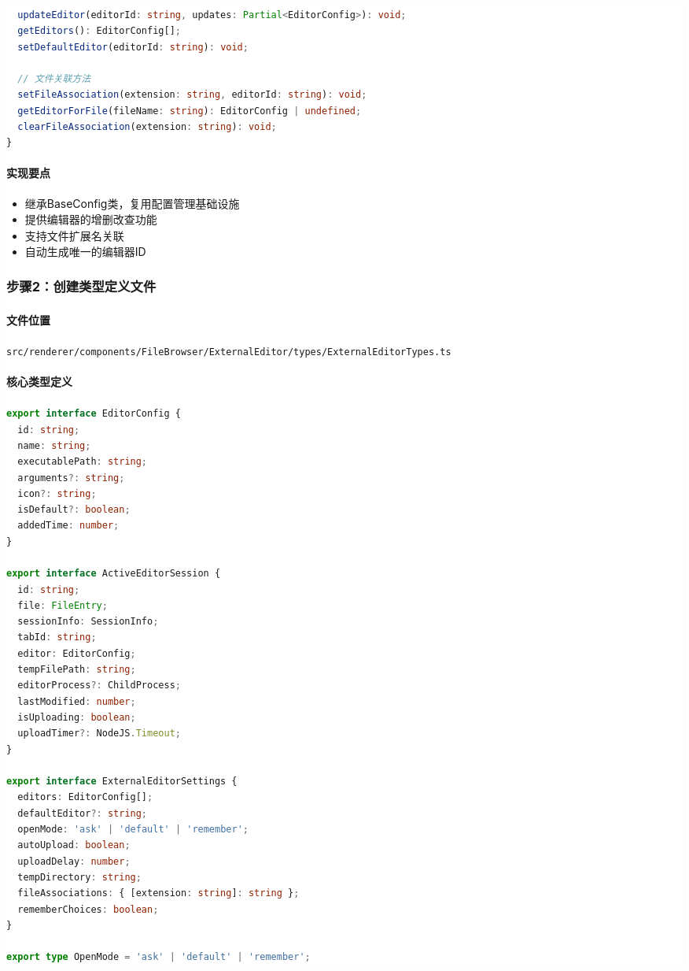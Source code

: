 ```typescript
  updateEditor(editorId: string, updates: Partial<EditorConfig>): void;
  getEditors(): EditorConfig[];
  setDefaultEditor(editorId: string): void;
  
  // 文件关联方法
  setFileAssociation(extension: string, editorId: string): void;
  getEditorForFile(fileName: string): EditorConfig | undefined;
  clearFileAssociation(extension: string): void;
}
```

#### 实现要点
- 继承BaseConfig类，复用配置管理基础设施
- 提供编辑器的增删改查功能
- 支持文件扩展名关联
- 自动生成唯一的编辑器ID

### 步骤2：创建类型定义文件

#### 文件位置
```
src/renderer/components/FileBrowser/ExternalEditor/types/ExternalEditorTypes.ts
```

#### 核心类型定义
```typescript
export interface EditorConfig {
  id: string;
  name: string;
  executablePath: string;
  arguments?: string;
  icon?: string;
  isDefault?: boolean;
  addedTime: number;
}

export interface ActiveEditorSession {
  id: string;
  file: FileEntry;
  sessionInfo: SessionInfo;
  tabId: string;
  editor: EditorConfig;
  tempFilePath: string;
  editorProcess?: ChildProcess;
  lastModified: number;
  isUploading: boolean;
  uploadTimer?: NodeJS.Timeout;
}

export interface ExternalEditorSettings {
  editors: EditorConfig[];
  defaultEditor?: string;
  openMode: 'ask' | 'default' | 'remember';
  autoUpload: boolean;
  uploadDelay: number;
  tempDirectory: string;
  fileAssociations: { [extension: string]: string };
  rememberChoices: boolean;
}

export type OpenMode = 'ask' | 'default' | 'remember';
```
